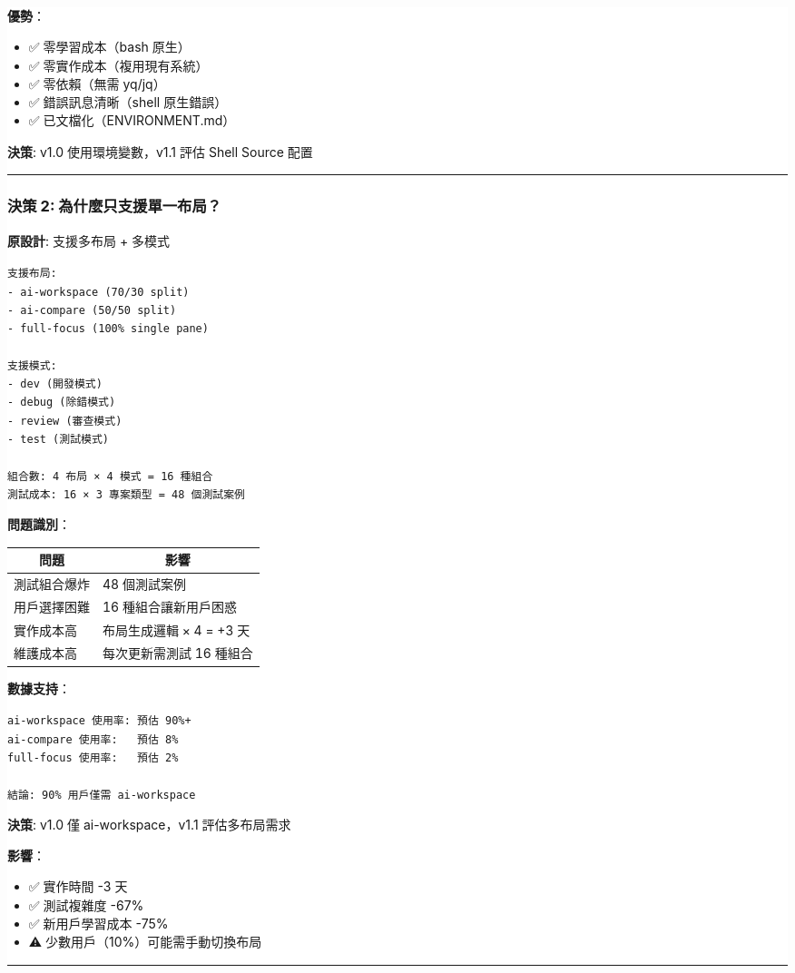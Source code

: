 **優勢**：
- ✅ 零學習成本（bash 原生）
- ✅ 零實作成本（複用現有系統）
- ✅ 零依賴（無需 yq/jq）
- ✅ 錯誤訊息清晰（shell 原生錯誤）
- ✅ 已文檔化（ENVIRONMENT.md）

**決策**: v1.0 使用環境變數，v1.1 評估 Shell Source 配置

---

### 決策 2: 為什麼只支援單一布局？

**原設計**: 支援多布局 + 多模式

```
支援布局:
- ai-workspace (70/30 split)
- ai-compare (50/50 split)
- full-focus (100% single pane)

支援模式:
- dev (開發模式)
- debug (除錯模式)
- review (審查模式)
- test (測試模式)

組合數: 4 布局 × 4 模式 = 16 種組合
測試成本: 16 × 3 專案類型 = 48 個測試案例
```

**問題識別**：

| 問題 | 影響 |
|------|------|
| 測試組合爆炸 | 48 個測試案例 |
| 用戶選擇困難 | 16 種組合讓新用戶困惑 |
| 實作成本高 | 布局生成邏輯 × 4 = +3 天 |
| 維護成本高 | 每次更新需測試 16 種組合 |

**數據支持**：
```
ai-workspace 使用率: 預估 90%+
ai-compare 使用率:   預估 8%
full-focus 使用率:   預估 2%

結論: 90% 用戶僅需 ai-workspace
```

**決策**: v1.0 僅 ai-workspace，v1.1 評估多布局需求

**影響**：
- ✅ 實作時間 -3 天
- ✅ 測試複雜度 -67%
- ✅ 新用戶學習成本 -75%
- ⚠️ 少數用戶（10%）可能需手動切換布局

---